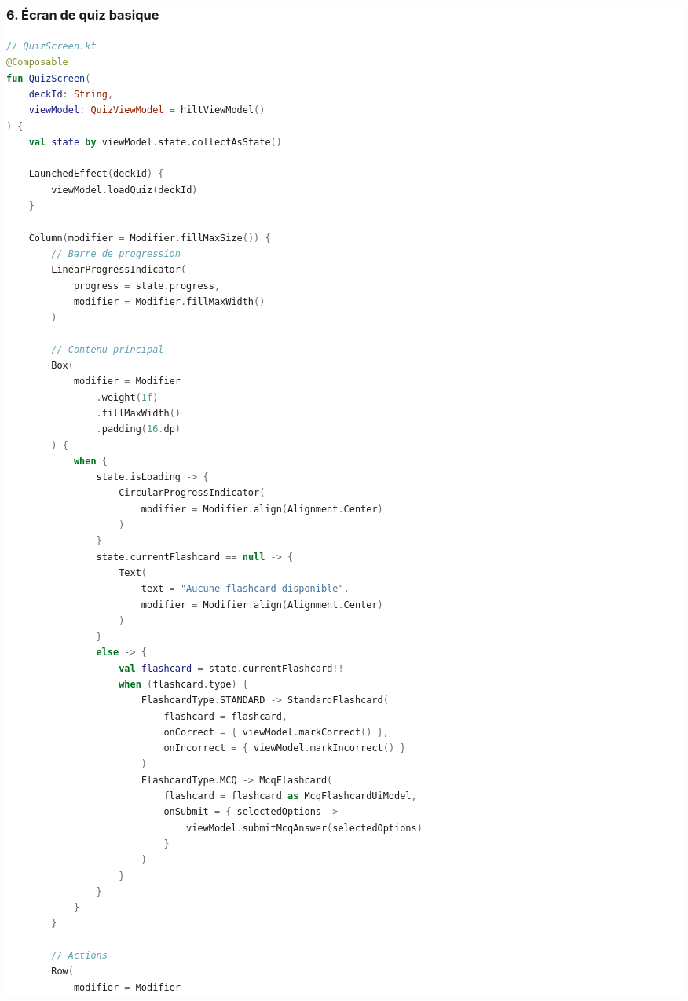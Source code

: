 ### 6. Écran de quiz basique

```kotlin
// QuizScreen.kt
@Composable
fun QuizScreen(
    deckId: String,
    viewModel: QuizViewModel = hiltViewModel()
) {
    val state by viewModel.state.collectAsState()
    
    LaunchedEffect(deckId) {
        viewModel.loadQuiz(deckId)
    }
    
    Column(modifier = Modifier.fillMaxSize()) {
        // Barre de progression
        LinearProgressIndicator(
            progress = state.progress,
            modifier = Modifier.fillMaxWidth()
        )
        
        // Contenu principal
        Box(
            modifier = Modifier
                .weight(1f)
                .fillMaxWidth()
                .padding(16.dp)
        ) {
            when {
                state.isLoading -> {
                    CircularProgressIndicator(
                        modifier = Modifier.align(Alignment.Center)
                    )
                }
                state.currentFlashcard == null -> {
                    Text(
                        text = "Aucune flashcard disponible",
                        modifier = Modifier.align(Alignment.Center)
                    )
                }
                else -> {
                    val flashcard = state.currentFlashcard!!
                    when (flashcard.type) {
                        FlashcardType.STANDARD -> StandardFlashcard(
                            flashcard = flashcard,
                            onCorrect = { viewModel.markCorrect() },
                            onIncorrect = { viewModel.markIncorrect() }
                        )
                        FlashcardType.MCQ -> McqFlashcard(
                            flashcard = flashcard as McqFlashcardUiModel,
                            onSubmit = { selectedOptions ->
                                viewModel.submitMcqAnswer(selectedOptions)
                            }
                        )
                    }
                }
            }
        }
        
        // Actions
        Row(
            modifier = Modifier
```